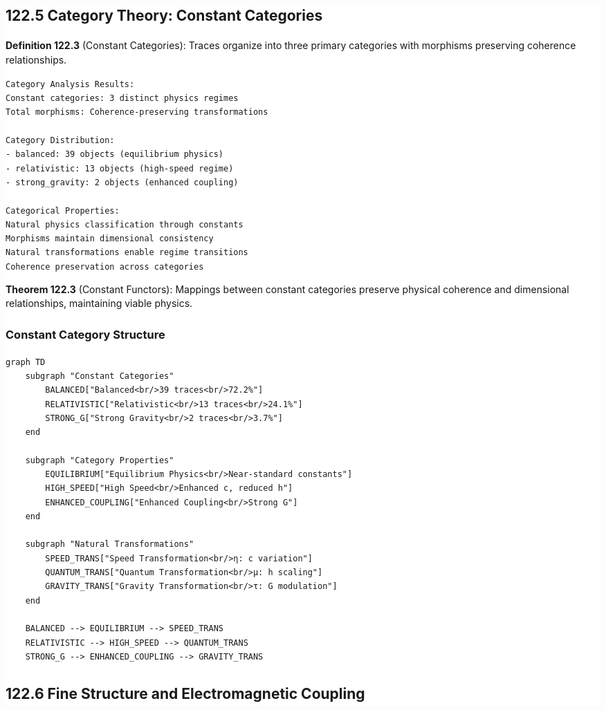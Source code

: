 ## 122.5 Category Theory: Constant Categories

**Definition 122.3** (Constant Categories): Traces organize into three primary categories with morphisms preserving coherence relationships.

```text
Category Analysis Results:
Constant categories: 3 distinct physics regimes
Total morphisms: Coherence-preserving transformations

Category Distribution:
- balanced: 39 objects (equilibrium physics)
- relativistic: 13 objects (high-speed regime)
- strong_gravity: 2 objects (enhanced coupling)

Categorical Properties:
Natural physics classification through constants
Morphisms maintain dimensional consistency
Natural transformations enable regime transitions
Coherence preservation across categories
```

**Theorem 122.3** (Constant Functors): Mappings between constant categories preserve physical coherence and dimensional relationships, maintaining viable physics.

### Constant Category Structure

```mermaid
graph TD
    subgraph "Constant Categories"
        BALANCED["Balanced<br/>39 traces<br/>72.2%"]
        RELATIVISTIC["Relativistic<br/>13 traces<br/>24.1%"]
        STRONG_G["Strong Gravity<br/>2 traces<br/>3.7%"]
    end
    
    subgraph "Category Properties"
        EQUILIBRIUM["Equilibrium Physics<br/>Near-standard constants"]
        HIGH_SPEED["High Speed<br/>Enhanced c, reduced h"]
        ENHANCED_COUPLING["Enhanced Coupling<br/>Strong G"]
    end
    
    subgraph "Natural Transformations"
        SPEED_TRANS["Speed Transformation<br/>η: c variation"]
        QUANTUM_TRANS["Quantum Transformation<br/>μ: h scaling"]
        GRAVITY_TRANS["Gravity Transformation<br/>τ: G modulation"]
    end
    
    BALANCED --> EQUILIBRIUM --> SPEED_TRANS
    RELATIVISTIC --> HIGH_SPEED --> QUANTUM_TRANS
    STRONG_G --> ENHANCED_COUPLING --> GRAVITY_TRANS
```

## 122.6 Fine Structure and Electromagnetic Coupling
